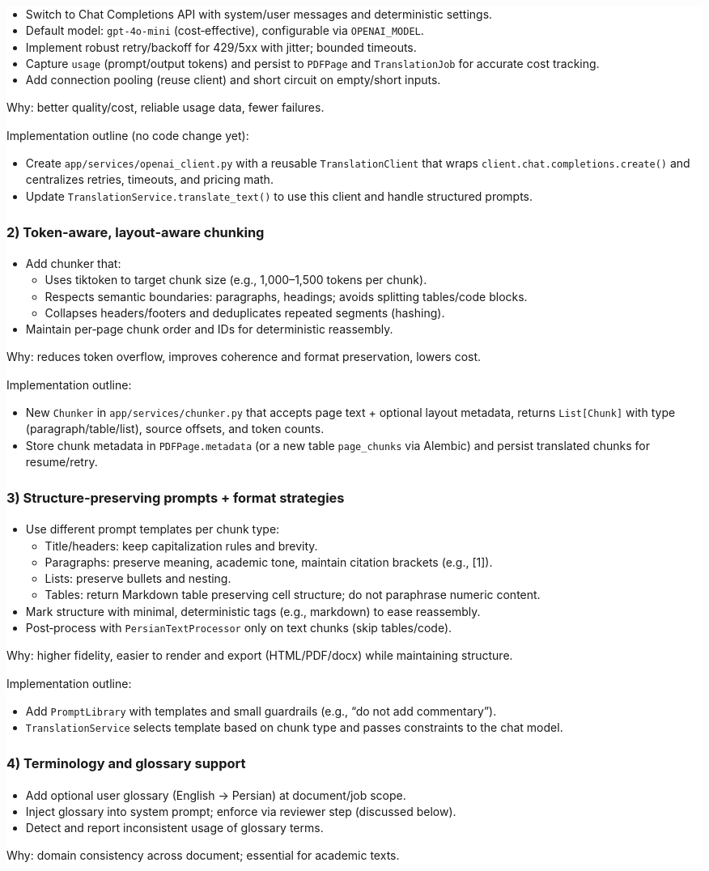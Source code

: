 - Switch to Chat Completions API with system/user messages and deterministic settings.
- Default model: `gpt-4o-mini` (cost‑effective), configurable via `OPENAI_MODEL`.
- Implement robust retry/backoff for 429/5xx with jitter; bounded timeouts.
- Capture `usage` (prompt/output tokens) and persist to `PDFPage` and `TranslationJob` for accurate cost tracking.
- Add connection pooling (reuse client) and short circuit on empty/short inputs.

Why: better quality/cost, reliable usage data, fewer failures.

Implementation outline (no code change yet):
- Create `app/services/openai_client.py` with a reusable `TranslationClient` that wraps `client.chat.completions.create()` and centralizes retries, timeouts, and pricing math.
- Update `TranslationService.translate_text()` to use this client and handle structured prompts.

### 2) Token‑aware, layout‑aware chunking

- Add chunker that:
  - Uses tiktoken to target chunk size (e.g., 1,000–1,500 tokens per chunk).
  - Respects semantic boundaries: paragraphs, headings; avoids splitting tables/code blocks.
  - Collapses headers/footers and deduplicates repeated segments (hashing).
- Maintain per‑page chunk order and IDs for deterministic reassembly.

Why: reduces token overflow, improves coherence and format preservation, lowers cost.

Implementation outline:
- New `Chunker` in `app/services/chunker.py` that accepts page text + optional layout metadata, returns `List[Chunk]` with type (paragraph/table/list), source offsets, and token counts.
- Store chunk metadata in `PDFPage.metadata` (or a new table `page_chunks` via Alembic) and persist translated chunks for resume/retry.

### 3) Structure‑preserving prompts + format strategies

- Use different prompt templates per chunk type:
  - Title/headers: keep capitalization rules and brevity.
  - Paragraphs: preserve meaning, academic tone, maintain citation brackets (e.g., [1]).
  - Lists: preserve bullets and nesting.
  - Tables: return Markdown table preserving cell structure; do not paraphrase numeric content.
- Mark structure with minimal, deterministic tags (e.g., markdown) to ease reassembly.
- Post‑process with `PersianTextProcessor` only on text chunks (skip tables/code).

Why: higher fidelity, easier to render and export (HTML/PDF/docx) while maintaining structure.

Implementation outline:
- Add `PromptLibrary` with templates and small guardrails (e.g., “do not add commentary”).
- `TranslationService` selects template based on chunk type and passes constraints to the chat model.

### 4) Terminology and glossary support

- Add optional user glossary (English → Persian) at document/job scope.
- Inject glossary into system prompt; enforce via reviewer step (discussed below).
- Detect and report inconsistent usage of glossary terms.

Why: domain consistency across document; essential for academic texts.
